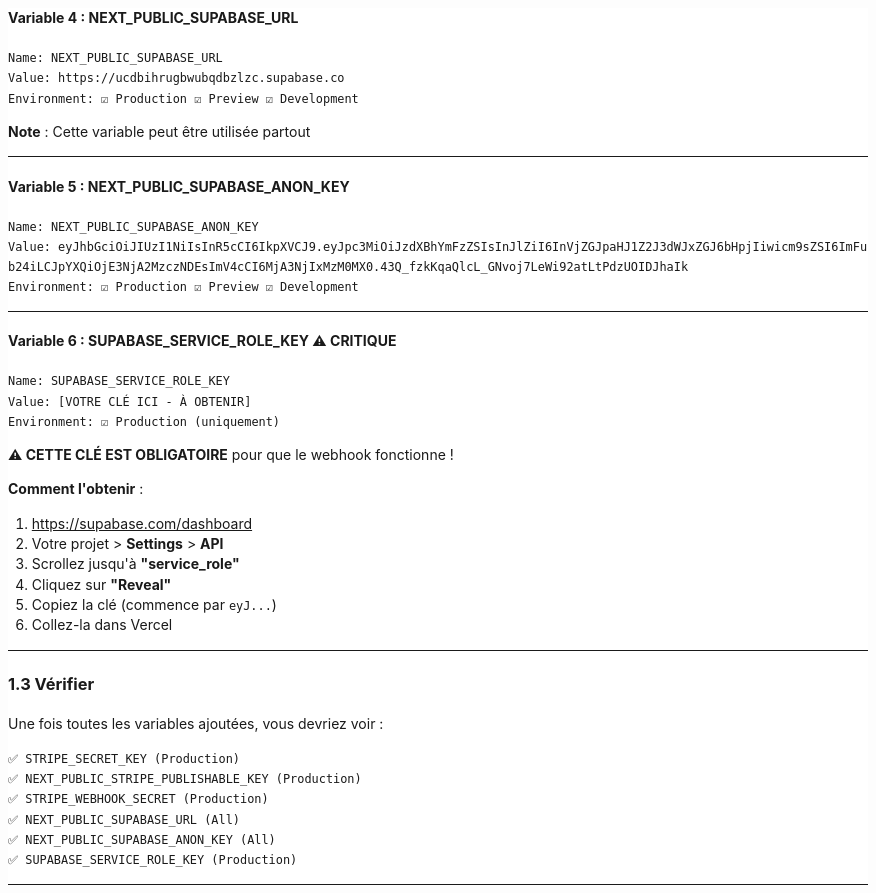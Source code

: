 
#### **Variable 4 : NEXT_PUBLIC_SUPABASE_URL**
```
Name: NEXT_PUBLIC_SUPABASE_URL
Value: https://ucdbihrugbwubqdbzlzc.supabase.co
Environment: ☑ Production ☑ Preview ☑ Development
```
**Note** : Cette variable peut être utilisée partout

---

#### **Variable 5 : NEXT_PUBLIC_SUPABASE_ANON_KEY**
```
Name: NEXT_PUBLIC_SUPABASE_ANON_KEY
Value: eyJhbGciOiJIUzI1NiIsInR5cCI6IkpXVCJ9.eyJpc3MiOiJzdXBhYmFzZSIsInJlZiI6InVjZGJpaHJ1Z2J3dWJxZGJ6bHpjIiwicm9sZSI6ImFub24iLCJpYXQiOjE3NjA2MzczNDEsImV4cCI6MjA3NjIxMzM0MX0.43Q_fzkKqaQlcL_GNvoj7LeWi92atLtPdzUOIDJhaIk
Environment: ☑ Production ☑ Preview ☑ Development
```

---

#### **Variable 6 : SUPABASE_SERVICE_ROLE_KEY** ⚠️ **CRITIQUE**
```
Name: SUPABASE_SERVICE_ROLE_KEY
Value: [VOTRE CLÉ ICI - À OBTENIR]
Environment: ☑ Production (uniquement)
```

**⚠️ CETTE CLÉ EST OBLIGATOIRE** pour que le webhook fonctionne !

**Comment l'obtenir** :
1. https://supabase.com/dashboard
2. Votre projet > **Settings** > **API**
3. Scrollez jusqu'à **"service_role"**
4. Cliquez sur **"Reveal"**
5. Copiez la clé (commence par `eyJ...`)
6. Collez-la dans Vercel

---

### 1.3 Vérifier

Une fois toutes les variables ajoutées, vous devriez voir :

```
✅ STRIPE_SECRET_KEY (Production)
✅ NEXT_PUBLIC_STRIPE_PUBLISHABLE_KEY (Production)
✅ STRIPE_WEBHOOK_SECRET (Production)
✅ NEXT_PUBLIC_SUPABASE_URL (All)
✅ NEXT_PUBLIC_SUPABASE_ANON_KEY (All)
✅ SUPABASE_SERVICE_ROLE_KEY (Production)
```

---
